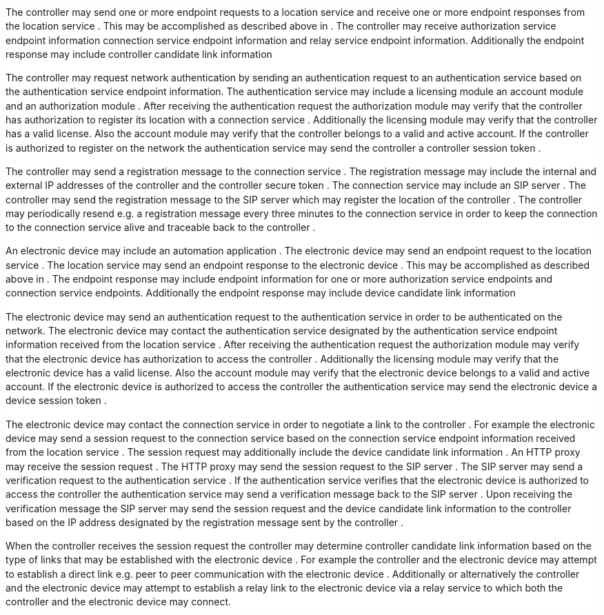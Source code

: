 The controller may send one or more endpoint requests to a location service and receive one or more endpoint responses from the location service . This may be accomplished as described above in . The controller may receive authorization service endpoint information connection service endpoint information and relay service endpoint information. Additionally the endpoint response may include controller candidate link information

The controller may request network authentication by sending an authentication request to an authentication service based on the authentication service endpoint information. The authentication service may include a licensing module an account module and an authorization module . After receiving the authentication request the authorization module may verify that the controller has authorization to register its location with a connection service . Additionally the licensing module may verify that the controller has a valid license. Also the account module may verify that the controller belongs to a valid and active account. If the controller is authorized to register on the network the authentication service may send the controller a controller session token .

The controller may send a registration message to the connection service . The registration message may include the internal and external IP addresses of the controller and the controller secure token . The connection service may include an SIP server . The controller may send the registration message to the SIP server which may register the location of the controller . The controller may periodically resend e.g. a registration message every three minutes to the connection service in order to keep the connection to the connection service alive and traceable back to the controller .

An electronic device may include an automation application . The electronic device may send an endpoint request to the location service . The location service may send an endpoint response to the electronic device . This may be accomplished as described above in . The endpoint response may include endpoint information for one or more authorization service endpoints and connection service endpoints. Additionally the endpoint response may include device candidate link information

The electronic device may send an authentication request to the authentication service in order to be authenticated on the network. The electronic device may contact the authentication service designated by the authentication service endpoint information received from the location service . After receiving the authentication request the authorization module may verify that the electronic device has authorization to access the controller . Additionally the licensing module may verify that the electronic device has a valid license. Also the account module may verify that the electronic device belongs to a valid and active account. If the electronic device is authorized to access the controller the authentication service may send the electronic device a device session token .

The electronic device may contact the connection service in order to negotiate a link to the controller . For example the electronic device may send a session request to the connection service based on the connection service endpoint information received from the location service . The session request may additionally include the device candidate link information . An HTTP proxy may receive the session request . The HTTP proxy may send the session request to the SIP server . The SIP server may send a verification request to the authentication service . If the authentication service verifies that the electronic device is authorized to access the controller the authentication service may send a verification message back to the SIP server . Upon receiving the verification message the SIP server may send the session request and the device candidate link information to the controller based on the IP address designated by the registration message sent by the controller .

When the controller receives the session request the controller may determine controller candidate link information based on the type of links that may be established with the electronic device . For example the controller and the electronic device may attempt to establish a direct link e.g. peer to peer communication with the electronic device . Additionally or alternatively the controller and the electronic device may attempt to establish a relay link to the electronic device via a relay service to which both the controller and the electronic device may connect.
